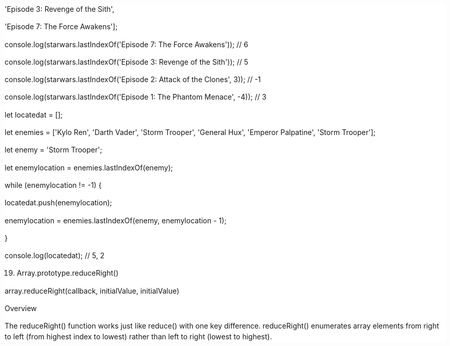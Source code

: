 'Episode 3: Revenge of the Sith', 

  

'Episode 7: The Force Awakens']; 

  

console.log(starwars.lastIndexOf('Episode 7: The Force Awakens')); // 6

  

console.log(starwars.lastIndexOf('Episode 3: Revenge of the Sith')); // 5

  

console.log(starwars.lastIndexOf('Episode 2: Attack of the Clones', 3)); // -1

  

console.log(starwars.lastIndexOf('Episode 1: The Phantom Menace', -4)); // 3

  

let locatedat = []; 

  

let enemies = ['Kylo Ren', 'Darth Vader', 'Storm Trooper', 'General Hux', 'Emperor Palpatine', 'Storm Trooper']; 

  

let enemy = 'Storm Trooper'; 

  

let enemylocation = enemies.lastIndexOf(enemy); 

  

while (enemylocation != -1) {

  

locatedat.push(enemylocation); 

  

enemylocation = enemies.lastIndexOf(enemy, enemylocation - 1); 

  

}

  

console.log(locatedat); // 5, 2

  

19. Array.prototype.reduceRight()

array.reduceRight(callback, initialValue, initialValue)

  

Overview

The reduceRight() function works just like reduce() with one key difference. reduceRight() enumerates array elements from right to left (from highest index to lowest) rather than left to right (lowest to highest).

  